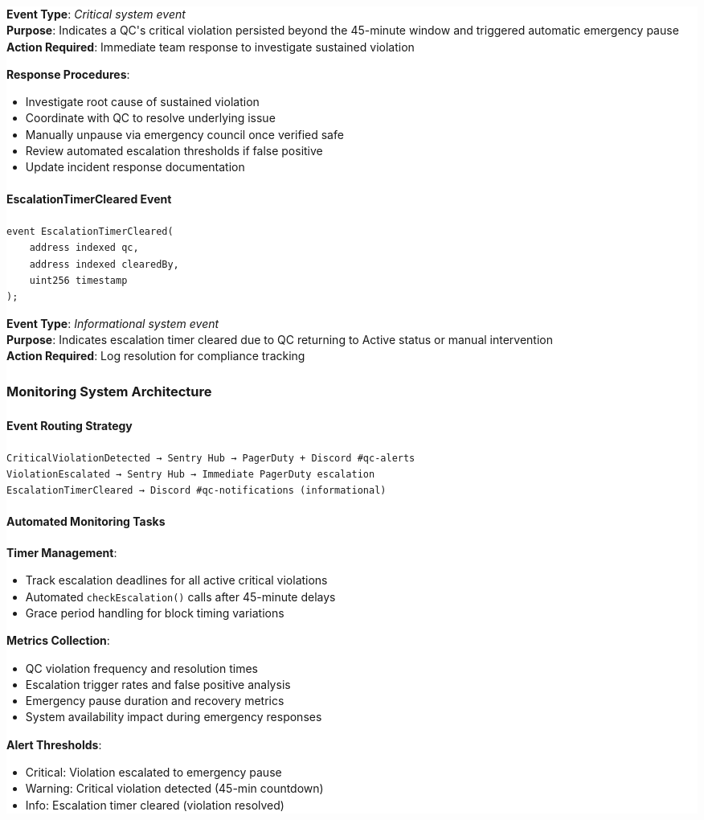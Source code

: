 **Event Type**: _Critical system event_  
**Purpose**: Indicates a QC's critical violation persisted beyond the 45-minute window and triggered automatic emergency pause  
**Action Required**: Immediate team response to investigate sustained violation

**Response Procedures**:

- Investigate root cause of sustained violation
- Coordinate with QC to resolve underlying issue
- Manually unpause via emergency council once verified safe
- Review automated escalation thresholds if false positive
- Update incident response documentation

#### EscalationTimerCleared Event

```solidity
event EscalationTimerCleared(
    address indexed qc,
    address indexed clearedBy,
    uint256 timestamp
);
```

**Event Type**: _Informational system event_  
**Purpose**: Indicates escalation timer cleared due to QC returning to Active status or manual intervention  
**Action Required**: Log resolution for compliance tracking

### Monitoring System Architecture

#### Event Routing Strategy

```
CriticalViolationDetected → Sentry Hub → PagerDuty + Discord #qc-alerts
ViolationEscalated → Sentry Hub → Immediate PagerDuty escalation
EscalationTimerCleared → Discord #qc-notifications (informational)
```

#### Automated Monitoring Tasks

**Timer Management**:

- Track escalation deadlines for all active critical violations
- Automated `checkEscalation()` calls after 45-minute delays
- Grace period handling for block timing variations

**Metrics Collection**:

- QC violation frequency and resolution times
- Escalation trigger rates and false positive analysis
- Emergency pause duration and recovery metrics
- System availability impact during emergency responses

**Alert Thresholds**:

- Critical: Violation escalated to emergency pause
- Warning: Critical violation detected (45-min countdown)
- Info: Escalation timer cleared (violation resolved)
